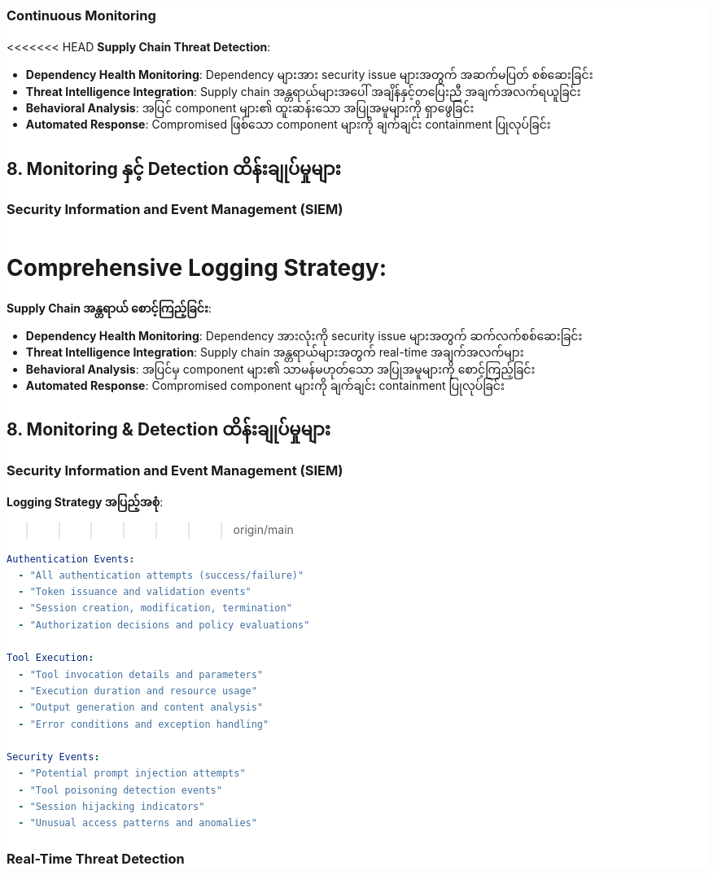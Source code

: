 ### **Continuous Monitoring**

<<<<<<< HEAD
**Supply Chain Threat Detection**:
- **Dependency Health Monitoring**: Dependency များအား security issue များအတွက် အဆက်မပြတ် စစ်ဆေးခြင်း  
- **Threat Intelligence Integration**: Supply chain အန္တရာယ်များအပေါ် အချိန်နှင့်တပြေးညီ အချက်အလက်ရယူခြင်း  
- **Behavioral Analysis**: အပြင် component များ၏ ထူးဆန်းသော အပြုအမူများကို ရှာဖွေခြင်း  
- **Automated Response**: Compromised ဖြစ်သော component များကို ချက်ချင်း containment ပြုလုပ်ခြင်း  

## 8. **Monitoring နှင့် Detection ထိန်းချုပ်မှုများ**

### **Security Information and Event Management (SIEM)**

**Comprehensive Logging Strategy**:
=======
**Supply Chain အန္တရာယ် စောင့်ကြည့်ခြင်း**:
- **Dependency Health Monitoring**: Dependency အားလုံးကို security issue များအတွက် ဆက်လက်စစ်ဆေးခြင်း  
- **Threat Intelligence Integration**: Supply chain အန္တရာယ်များအတွက် real-time အချက်အလက်များ  
- **Behavioral Analysis**: အပြင်မှ component များ၏ သာမန်မဟုတ်သော အပြုအမူများကို စောင့်ကြည့်ခြင်း  
- **Automated Response**: Compromised component များကို ချက်ချင်း containment ပြုလုပ်ခြင်း  

## 8. **Monitoring & Detection ထိန်းချုပ်မှုများ**

### **Security Information and Event Management (SIEM)**

**Logging Strategy အပြည့်အစုံ**:
>>>>>>> origin/main
```yaml
Authentication Events:
  - "All authentication attempts (success/failure)"
  - "Token issuance and validation events"
  - "Session creation, modification, termination"
  - "Authorization decisions and policy evaluations"

Tool Execution:
  - "Tool invocation details and parameters"
  - "Execution duration and resource usage"
  - "Output generation and content analysis"
  - "Error conditions and exception handling"

Security Events:
  - "Potential prompt injection attempts"
  - "Tool poisoning detection events"
  - "Session hijacking indicators"
  - "Unusual access patterns and anomalies"
```

### **Real-Time Threat Detection**
